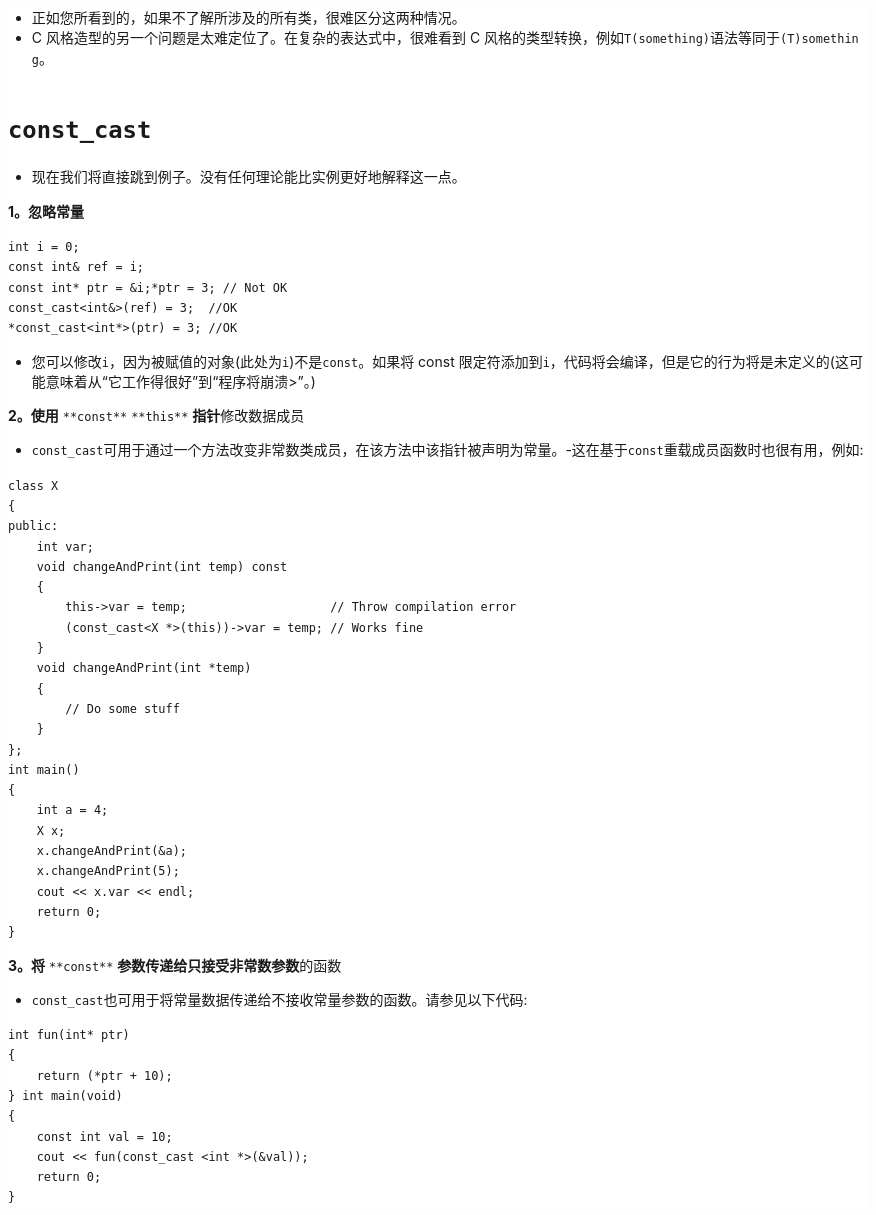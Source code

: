 *   正如您所看到的，如果不了解所涉及的所有类，很难区分这两种情况。
*   C 风格造型的另一个问题是太难定位了。在复杂的表达式中，很难看到 C 风格的类型转换，例如`T(something)`语法等同于`(T)something`。

# `const_cast`

*   现在我们将直接跳到例子。没有任何理论能比实例更好地解释这一点。

**1。忽略常量**

```
int i = 0;
const int& ref = i;
const int* ptr = &i;*ptr = 3; // Not OK
const_cast<int&>(ref) = 3;  //OK
*const_cast<int*>(ptr) = 3; //OK
```

*   您可以修改`i`，因为被赋值的对象(此处为`i`)不是`const`。如果将 const 限定符添加到`i`，代码将会编译，但是它的行为将是未定义的(这可能意味着从“它工作得很好”到“程序将崩溃>”。)

**2。使用** `**const**` `**this**` **指针**修改数据成员

*   `const_cast`可用于通过一个方法改变非常数类成员，在该方法中该指针被声明为常量。-这在基于`const`重载成员函数时也很有用，例如:

```
class X
{
public:
    int var;
    void changeAndPrint(int temp) const
    {
        this->var = temp;                    // Throw compilation error
        (const_cast<X *>(this))->var = temp; // Works fine
    }
    void changeAndPrint(int *temp)
    {
        // Do some stuff
    }
};
int main()
{
    int a = 4;
    X x;
    x.changeAndPrint(&a);
    x.changeAndPrint(5);
    cout << x.var << endl;
    return 0;
}
```

**3。将** `**const**` **参数传递给只接受非常数参数**的函数

*   `const_cast`也可用于将常量数据传递给不接收常量参数的函数。请参见以下代码:

```
int fun(int* ptr) 
{ 
    return (*ptr + 10); 
} int main(void) 
{ 
    const int val = 10; 
    cout << fun(const_cast <int *>(&val)); 
    return 0; 
}
```
